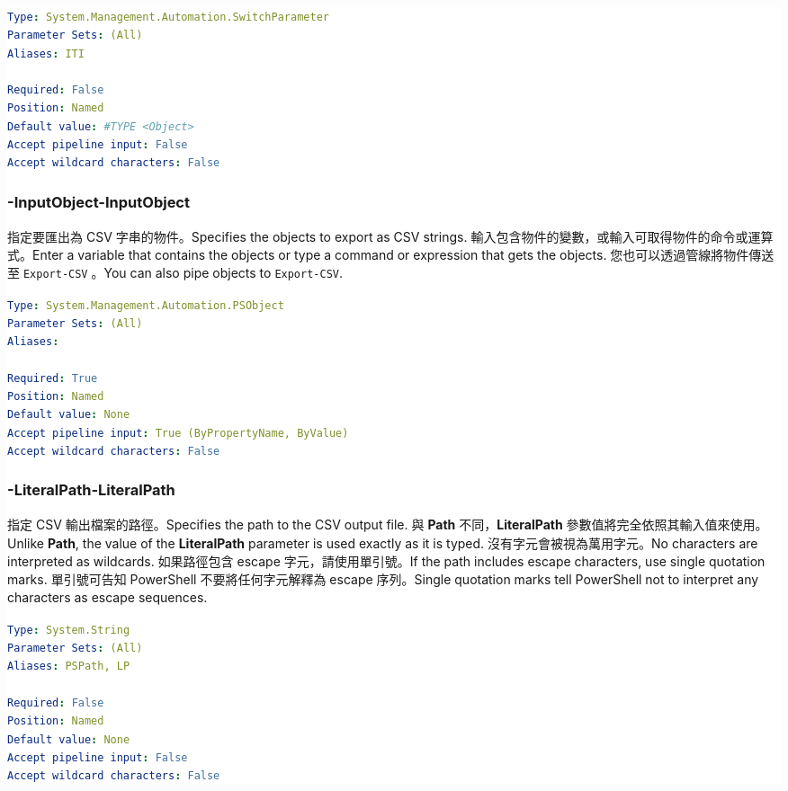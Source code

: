 ```yaml
Type: System.Management.Automation.SwitchParameter
Parameter Sets: (All)
Aliases: ITI

Required: False
Position: Named
Default value: #TYPE <Object>
Accept pipeline input: False
Accept wildcard characters: False
```

### <span data-ttu-id="cb358-264">-InputObject</span><span class="sxs-lookup"><span data-stu-id="cb358-264">-InputObject</span></span>

<span data-ttu-id="cb358-265">指定要匯出為 CSV 字串的物件。</span><span class="sxs-lookup"><span data-stu-id="cb358-265">Specifies the objects to export as CSV strings.</span></span> <span data-ttu-id="cb358-266">輸入包含物件的變數，或輸入可取得物件的命令或運算式。</span><span class="sxs-lookup"><span data-stu-id="cb358-266">Enter a variable that contains the objects or type a command or expression that gets the objects.</span></span> <span data-ttu-id="cb358-267">您也可以透過管線將物件傳送至 `Export-CSV` 。</span><span class="sxs-lookup"><span data-stu-id="cb358-267">You can also pipe objects to `Export-CSV`.</span></span>

```yaml
Type: System.Management.Automation.PSObject
Parameter Sets: (All)
Aliases:

Required: True
Position: Named
Default value: None
Accept pipeline input: True (ByPropertyName, ByValue)
Accept wildcard characters: False
```

### <span data-ttu-id="cb358-268">-LiteralPath</span><span class="sxs-lookup"><span data-stu-id="cb358-268">-LiteralPath</span></span>

<span data-ttu-id="cb358-269">指定 CSV 輸出檔案的路徑。</span><span class="sxs-lookup"><span data-stu-id="cb358-269">Specifies the path to the CSV output file.</span></span> <span data-ttu-id="cb358-270">與 **Path** 不同，**LiteralPath** 參數值將完全依照其輸入值來使用。</span><span class="sxs-lookup"><span data-stu-id="cb358-270">Unlike **Path**, the value of the **LiteralPath** parameter is used exactly as it is typed.</span></span> <span data-ttu-id="cb358-271">沒有字元會被視為萬用字元。</span><span class="sxs-lookup"><span data-stu-id="cb358-271">No characters are interpreted as wildcards.</span></span> <span data-ttu-id="cb358-272">如果路徑包含 escape 字元，請使用單引號。</span><span class="sxs-lookup"><span data-stu-id="cb358-272">If the path includes escape characters, use single quotation marks.</span></span> <span data-ttu-id="cb358-273">單引號可告知 PowerShell 不要將任何字元解釋為 escape 序列。</span><span class="sxs-lookup"><span data-stu-id="cb358-273">Single quotation marks tell PowerShell not to interpret any characters as escape sequences.</span></span>

```yaml
Type: System.String
Parameter Sets: (All)
Aliases: PSPath, LP

Required: False
Position: Named
Default value: None
Accept pipeline input: False
Accept wildcard characters: False
```
